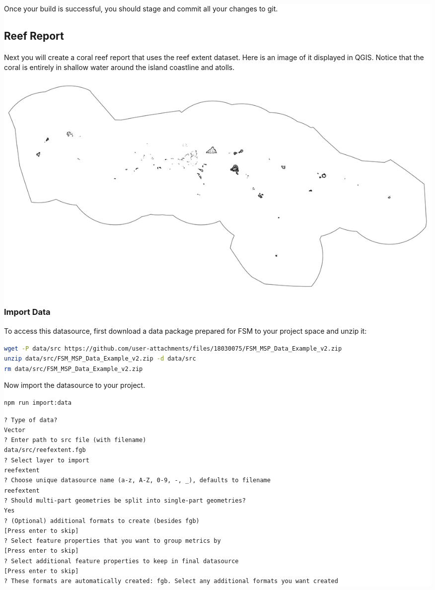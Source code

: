 Once your build is successful, you should stage and commit all your changes to git.

## Reef Report

Next you will create a coral reef report that uses the reef extent dataset. Here is an image of it displayed in QGIS. Notice that the coral is entirely in shallow water around the island coastline and atolls.

![Reef Extent](./assets/reef-extent.jpg)

### Import Data

To access this datasource, first download a data package prepared for FSM to your project space and unzip it:

```bash
wget -P data/src https://github.com/user-attachments/files/18030075/FSM_MSP_Data_Example_v2.zip
unzip data/src/FSM_MSP_Data_Example_v2.zip -d data/src
rm data/src/FSM_MSP_Data_Example_v2.zip
```

Now import the datasource to your project.

```bash
npm run import:data
```

```text
? Type of data?
Vector
? Enter path to src file (with filename)
data/src/reefextent.fgb
? Select layer to import
reefextent
? Choose unique datasource name (a-z, A-Z, 0-9, -, _), defaults to filename
reefextent
? Should multi-part geometries be split into single-part geometries?
Yes
? (Optional) additional formats to create (besides fgb)
[Press enter to skip]
? Select feature properties that you want to group metrics by
[Press enter to skip]
? Select additional feature properties to keep in final datasource
[Press enter to skip]
? These formats are automatically created: fgb. Select any additional formats you want created
```